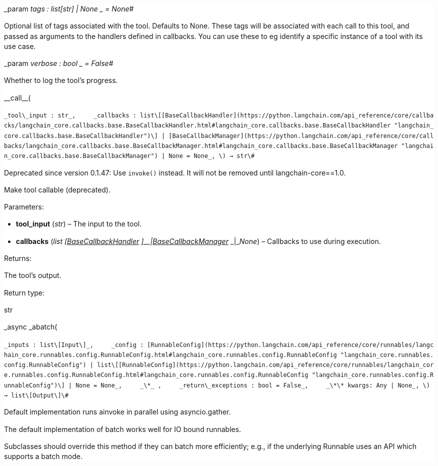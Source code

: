 _param _tags _: list\[str\] | None_ _ = None_\#     

Optional list of tags associated with the tool. Defaults to None. These tags will be associated with each call to this tool, and passed as arguments to the handlers defined in callbacks. You can use these to eg identify a specific instance of a tool with its use case.

_param _verbose _: bool_ _ = False_\#     

Whether to log the tool’s progress.

\_\_call\_\_\(

    _tool\_input : str_,     _callbacks : list\[[BaseCallbackHandler](https://python.langchain.com/api_reference/core/callbacks/langchain_core.callbacks.base.BaseCallbackHandler.html#langchain_core.callbacks.base.BaseCallbackHandler "langchain_core.callbacks.base.BaseCallbackHandler")\] | [BaseCallbackManager](https://python.langchain.com/api_reference/core/callbacks/langchain_core.callbacks.base.BaseCallbackManager.html#langchain_core.callbacks.base.BaseCallbackManager "langchain_core.callbacks.base.BaseCallbackManager") | None = None_, \) → str\#     

Deprecated since version 0.1.47: Use `invoke()` instead. It will not be removed until langchain-core==1.0.

Make tool callable \(deprecated\).

Parameters:     

  * **tool\_input** \(_str_\) – The input to the tool.

  * **callbacks** \(_list_ _\[_[_BaseCallbackHandler_](https://python.langchain.com/api_reference/core/callbacks/langchain_core.callbacks.base.BaseCallbackHandler.html#langchain_core.callbacks.base.BaseCallbackHandler "langchain_core.callbacks.base.BaseCallbackHandler") _\]__|_[_BaseCallbackManager_](https://python.langchain.com/api_reference/core/callbacks/langchain_core.callbacks.base.BaseCallbackManager.html#langchain_core.callbacks.base.BaseCallbackManager "langchain_core.callbacks.base.BaseCallbackManager") _|__None_\) – Callbacks to use during execution.

Returns:     

The tool’s output.

Return type:     

str

_async _abatch\(

    _inputs : list\[Input\]_,     _config : [RunnableConfig](https://python.langchain.com/api_reference/core/runnables/langchain_core.runnables.config.RunnableConfig.html#langchain_core.runnables.config.RunnableConfig "langchain_core.runnables.config.RunnableConfig") | list\[[RunnableConfig](https://python.langchain.com/api_reference/core/runnables/langchain_core.runnables.config.RunnableConfig.html#langchain_core.runnables.config.RunnableConfig "langchain_core.runnables.config.RunnableConfig")\] | None = None_,     _\*_ ,     _return\_exceptions : bool = False_,     _\*\* kwargs: Any | None_, \) → list\[Output\]\#     

Default implementation runs ainvoke in parallel using asyncio.gather.

The default implementation of batch works well for IO bound runnables.

Subclasses should override this method if they can batch more efficiently; e.g., if the underlying Runnable uses an API which supports a batch mode.
